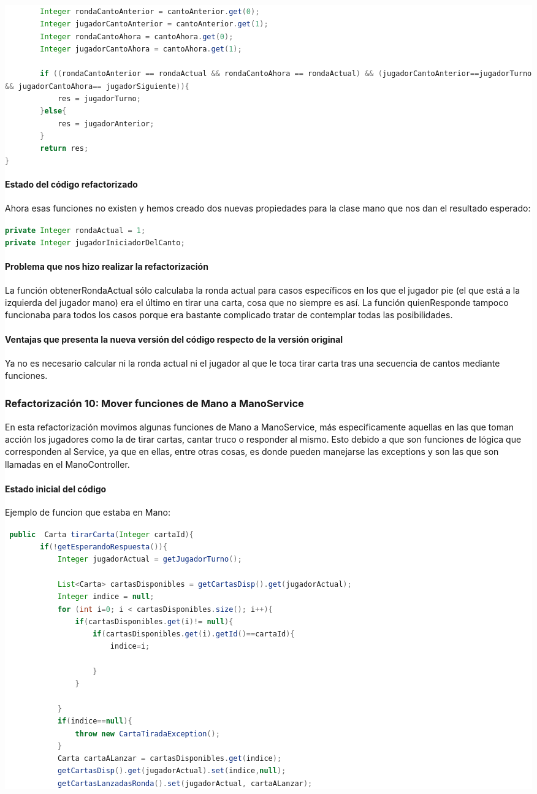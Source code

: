 ```Java
        Integer rondaCantoAnterior = cantoAnterior.get(0);
        Integer jugadorCantoAnterior = cantoAnterior.get(1);
        Integer rondaCantoAhora = cantoAhora.get(0);
        Integer jugadorCantoAhora = cantoAhora.get(1);
       
        if ((rondaCantoAnterior == rondaActual && rondaCantoAhora == rondaActual) && (jugadorCantoAnterior==jugadorTurno && jugadorCantoAhora== jugadorSiguiente)){
            res = jugadorTurno;
        }else{
            res = jugadorAnterior;
        }
        return res;
}
```
#### Estado del código refactorizado
Ahora esas funciones no existen y hemos creado dos nuevas propiedades para la clase mano que nos dan el resultado esperado:
```Java
private Integer rondaActual = 1;
private Integer jugadorIniciadorDelCanto;
```
#### Problema que nos hizo realizar la refactorización
La función obtenerRondaActual sólo calculaba la ronda actual para casos específicos en los que el jugador pie (el que está a la izquierda del jugador mano) era el último en tirar una carta, cosa que no siempre es así. La función quienResponde tampoco funcionaba para todos los casos porque era bastante complicado tratar de contemplar todas las posibilidades.
#### Ventajas que presenta la nueva versión del código respecto de la versión original
Ya no es necesario calcular ni la ronda actual ni el jugador al que le toca tirar carta tras una secuencia de cantos mediante funciones.


### Refactorización 10: Mover funciones de Mano a ManoService 
En esta refactorización movimos algunas funciones de Mano a ManoService, más especificamente aquellas en las que toman acción los jugadores como la de tirar cartas, cantar truco o responder al mismo. Esto debido a que son funciones de lógica que corresponden al Service, ya que en ellas, entre otras cosas, es donde pueden manejarse las exceptions y son las que son llamadas en el ManoController.
#### Estado inicial del código
Ejemplo de funcion que estaba en Mano:
```Java
 public  Carta tirarCarta(Integer cartaId){
        if(!getEsperandoRespuesta()){
            Integer jugadorActual = getJugadorTurno();
            
            List<Carta> cartasDisponibles = getCartasDisp().get(jugadorActual);
            Integer indice = null;
            for (int i=0; i < cartasDisponibles.size(); i++){
                if(cartasDisponibles.get(i)!= null){
                    if(cartasDisponibles.get(i).getId()==cartaId){
                        indice=i;
                        
                    }
                }
                
            }
            if(indice==null){
                throw new CartaTiradaException();
            }
            Carta cartaALanzar = cartasDisponibles.get(indice);
            getCartasDisp().get(jugadorActual).set(indice,null);
            getCartasLanzadasRonda().set(jugadorActual, cartaALanzar);
```